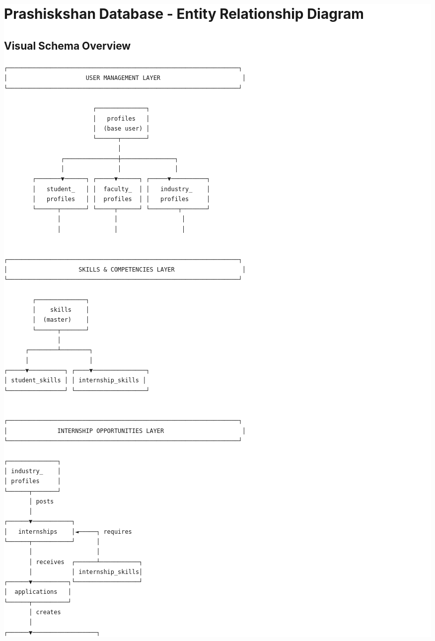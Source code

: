 # Prashiskshan Database - Entity Relationship Diagram

## Visual Schema Overview

```
┌─────────────────────────────────────────────────────────────────┐
│                      USER MANAGEMENT LAYER                       │
└─────────────────────────────────────────────────────────────────┘

                         ┌──────────────┐
                         │   profiles   │
                         │  (base user) │
                         └──────┬───────┘
                                │
                ┌───────────────┼───────────────┐
                │               │               │
        ┌───────▼──────┐ ┌─────▼──────┐ ┌─────▼──────────┐
        │   student_   │ │  faculty_  │ │   industry_    │
        │   profiles   │ │  profiles  │ │   profiles     │
        └──────┬───────┘ └─────┬──────┘ └────────┬───────┘
               │               │                  │
               │               │                  │


┌─────────────────────────────────────────────────────────────────┐
│                    SKILLS & COMPETENCIES LAYER                   │
└─────────────────────────────────────────────────────────────────┘

        ┌──────────────┐
        │    skills    │
        │  (master)    │
        └──────┬───────┘
               │
      ┌────────┴────────┐
      │                 │
┌─────▼──────────┐ ┌────▼───────────────┐
│ student_skills │ │ internship_skills │
└────────────────┘ └────────────────────┘


┌─────────────────────────────────────────────────────────────────┐
│              INTERNSHIP OPPORTUNITIES LAYER                      │
└─────────────────────────────────────────────────────────────────┘

┌──────────────┐
│ industry_    │
│ profiles     │
└──────┬───────┘
       │ posts
       │
┌──────▼───────────┐
│   internships    │◄─────┐ requires
└──────┬───────────┘      │
       │                  │
       │ receives  ┌──────┴───────────┐
       │           │ internship_skills│
┌──────▼──────────┐└──────────────────┘
│  applications   │
└──────┬──────────┘
       │ creates
       │
┌──────▼──────────────────┐
```
